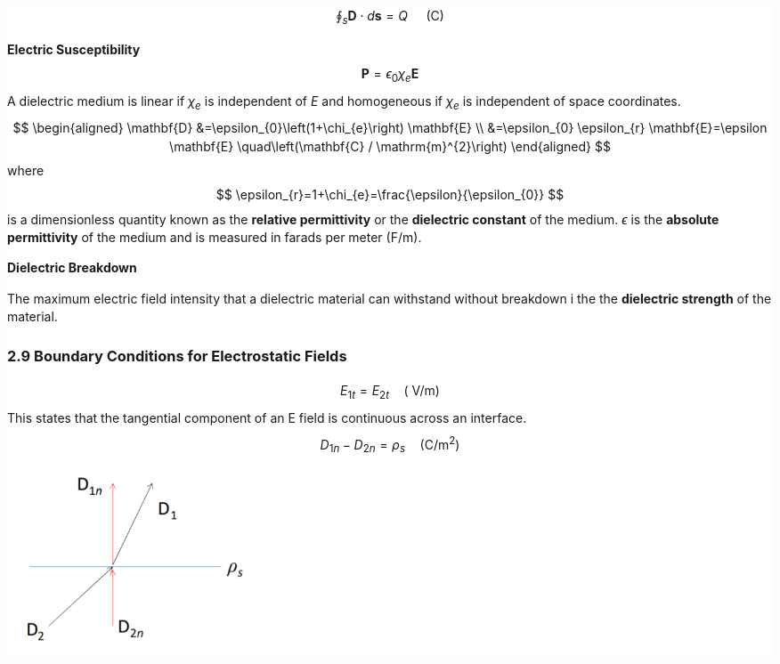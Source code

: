 $$
\oint_{s} \mathbf{D} \cdot d \mathbf{s}=Q \quad \text { (C) }
$$

**Electric Susceptibility**
$$
\mathbf{P}=\epsilon_{0} \chi_{e} \mathbf{E}
$$
A dielectric medium is linear if $\chi_{e}$ is independent of $E$ and homogeneous if $\chi_{e}$ is independent of space coordinates.
$$
\begin{aligned}
\mathbf{D} &=\epsilon_{0}\left(1+\chi_{e}\right) \mathbf{E} \\
&=\epsilon_{0} \epsilon_{r} \mathbf{E}=\epsilon \mathbf{E} \quad\left(\mathbf{C} / \mathrm{m}^{2}\right)
\end{aligned}
$$
where
$$
\epsilon_{r}=1+\chi_{e}=\frac{\epsilon}{\epsilon_{0}}
$$
is a dimensionless quantity known as the **relative permittivity** or the **dielectric constant** of the medium. $\epsilon$ is the **absolute permittivity** of the medium and is measured in farads per meter $(\mathrm{F} / \mathrm{m})$.

**Dielectric Breakdown**

The maximum electric field intensity that a dielectric material can withstand without breakdown i the the **dielectric strength** of the material.

### 2.9 Boundary Conditions for Electrostatic Fields
$$
E_{1 t}=E_{2 t} \quad(\mathrm{~V} / \mathrm{m})
$$
This states that the tangential component of an E field is continuous across an interface. 
$$
D_{1 n}-D_{2 n}=\rho_{s} \quad\left(\mathrm{C} / \mathrm{m}^{2}\right)
$$
<img src="Ve230-Electronmagnetics_notes.assets/image-20210606170908779.png" alt="image-20210606170908779" style="zoom:67%;" />
